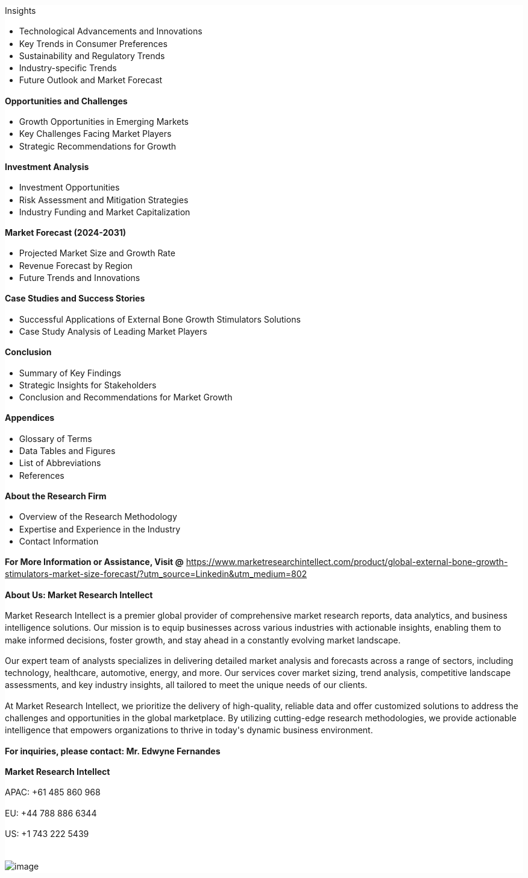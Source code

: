 Insights</strong></p><ul><li>Technological Advancements and Innovations</li><li>Key Trends in Consumer Preferences</li><li>Sustainability and Regulatory Trends</li><li>Industry-specific Trends</li><li>Future Outlook and Market Forecast</li></ul><p><strong>Opportunities and Challenges</strong></p><ul><li>Growth Opportunities in Emerging Markets</li><li>Key Challenges Facing Market Players</li><li>Strategic Recommendations for Growth</li></ul><p><strong>Investment Analysis</strong></p><ul><li>Investment Opportunities</li><li>Risk Assessment and Mitigation Strategies</li><li>Industry Funding and Market Capitalization</li></ul><p><strong>Market Forecast (2024-2031)</strong></p><ul><li>Projected Market Size and Growth Rate</li><li>Revenue Forecast by Region</li><li>Future Trends and Innovations</li></ul><p><strong>Case Studies and Success Stories</strong></p><ul><li>Successful Applications of External Bone Growth Stimulators Solutions</li><li>Case Study Analysis of Leading Market Players</li></ul><p><strong>Conclusion</strong></p><ul><li>Summary of Key Findings</li><li>Strategic Insights for Stakeholders</li><li>Conclusion and Recommendations for Market Growth</li></ul><p><strong>Appendices</strong></p><ul><li>Glossary of Terms</li><li>Data Tables and Figures</li><li>List of Abbreviations</li><li>References</li></ul><p><strong>About the Research Firm</strong></p><ul><li>Overview of the Research Methodology</li><li>Expertise and Experience in the Industry</li><li>Contact Information</li></ul></div><div class="article-main__content" data-test-id="publishing-text-block"><p><span class="font-[700]"><strong>For More Information or Assistance, Visit @</strong>&nbsp;<a href="https://www.marketresearchintellect.com/product/global-external-bone-growth-stimulators-market-size-forecast/?utm_source=Linkedin&utm_medium=802">https://www.marketresearchintellect.com/product/global-external-bone-growth-stimulators-market-size-forecast/?utm_source=Linkedin&utm_medium=802</a></span></p><p><strong>About Us: Market Research Intellect</strong></p><p>Market Research Intellect is a premier global provider of comprehensive market research reports, data analytics, and business intelligence solutions. Our mission is to equip businesses across various industries with actionable insights, enabling them to make informed decisions, foster growth, and stay ahead in a constantly evolving market landscape.</p><p>Our expert team of analysts specializes in delivering detailed market analysis and forecasts across a range of sectors, including technology, healthcare, automotive, energy, and more. Our services cover market sizing, trend analysis, competitive landscape assessments, and key industry insights, all tailored to meet the unique needs of our clients.</p><p>At Market Research Intellect, we prioritize the delivery of high-quality, reliable data and offer customized solutions to address the challenges and opportunities in the global marketplace. By utilizing cutting-edge research methodologies, we provide actionable intelligence that empowers organizations to thrive in today's dynamic business environment.</p><p><strong>For inquiries, please contact: Mr. Edwyne Fernandes</strong></p><p><strong>Market Research Intellect</strong></p><p>APAC: +61 485 860 968</p><p>EU: +44 788 886 6344</p><p>US: +1 743 222 5439</p></div><div class="article-main__content" data-test-id="publishing-text-block">&nbsp;</div>
![image](https://github.com/user-attachments/assets/d1119ae6-7c85-4e55-ad81-1729a3e4ece6)
